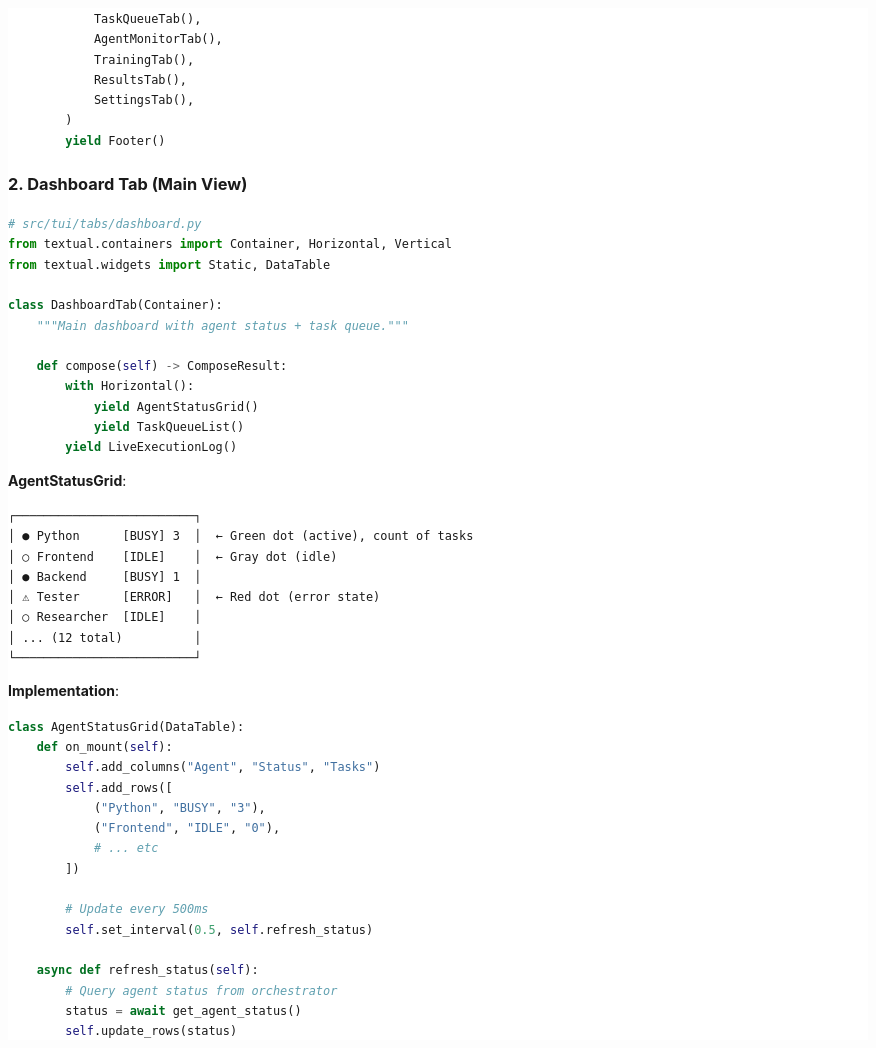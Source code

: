 ```python
            TaskQueueTab(),
            AgentMonitorTab(),
            TrainingTab(),
            ResultsTab(),
            SettingsTab(),
        )
        yield Footer()
```

### 2. Dashboard Tab (Main View)

```python
# src/tui/tabs/dashboard.py
from textual.containers import Container, Horizontal, Vertical
from textual.widgets import Static, DataTable

class DashboardTab(Container):
    """Main dashboard with agent status + task queue."""

    def compose(self) -> ComposeResult:
        with Horizontal():
            yield AgentStatusGrid()
            yield TaskQueueList()
        yield LiveExecutionLog()
```

**AgentStatusGrid**:
```
┌─────────────────────────┐
│ ● Python      [BUSY] 3  │  ← Green dot (active), count of tasks
│ ○ Frontend    [IDLE]    │  ← Gray dot (idle)
│ ● Backend     [BUSY] 1  │
│ ⚠ Tester      [ERROR]   │  ← Red dot (error state)
│ ○ Researcher  [IDLE]    │
│ ... (12 total)          │
└─────────────────────────┘
```

**Implementation**:
```python
class AgentStatusGrid(DataTable):
    def on_mount(self):
        self.add_columns("Agent", "Status", "Tasks")
        self.add_rows([
            ("Python", "BUSY", "3"),
            ("Frontend", "IDLE", "0"),
            # ... etc
        ])

        # Update every 500ms
        self.set_interval(0.5, self.refresh_status)

    async def refresh_status(self):
        # Query agent status from orchestrator
        status = await get_agent_status()
        self.update_rows(status)
```
